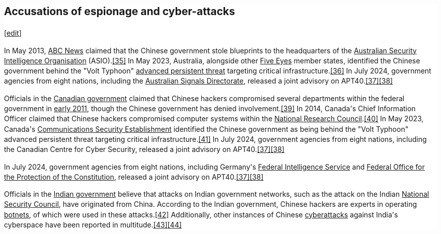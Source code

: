 
## Accusations of espionage and cyber-attacks

\[[edit](https://en.wikipedia.org/w/index.php?title=Cyberwarfare_by_China\&action=edit\&section=3 "Edit section: Accusations of espionage and cyber-attacks")]

In May 2013, [ABC News](https://en.wikipedia.org/wiki/ABC_News_\(Australia\) "ABC News (Australia)") claimed that the Chinese government stole blueprints to the headquarters of the [Australian Security Intelligence Organisation](https://en.wikipedia.org/wiki/Australian_Security_Intelligence_Organisation "Australian Security Intelligence Organisation") (ASIO).[\[35\]](https://en.wikipedia.org/wiki/Cyberwarfare_by_China#cite_note-35) In May 2023, Australia, alongside other [Five Eyes](https://en.wikipedia.org/wiki/Five_Eyes "Five Eyes") member states, identified the Chinese government behind the "Volt Typhoon" [advanced persistent threat](https://en.wikipedia.org/wiki/Advanced_persistent_threat "Advanced persistent threat") targeting critical infrastructure.[\[36\]](https://en.wikipedia.org/wiki/Cyberwarfare_by_China#cite_note-:1-36) In July 2024, government agencies from eight nations, including the [Australian Signals Directorate](https://en.wikipedia.org/wiki/Australian_Signals_Directorate "Australian Signals Directorate"), released a joint advisory on APT40.[\[37\]](https://en.wikipedia.org/wiki/Cyberwarfare_by_China#cite_note-:2-37)[\[38\]](https://en.wikipedia.org/wiki/Cyberwarfare_by_China#cite_note-:3-38)

Officials in the [Canadian government](https://en.wikipedia.org/wiki/Government_of_Canada "Government of Canada") claimed that Chinese hackers compromised several departments within the federal government in [early 2011](https://en.wikipedia.org/wiki/2011_Canadian_government_hackings "2011 Canadian government hackings"), though the Chinese government has denied involvement.[\[39\]](https://en.wikipedia.org/wiki/Cyberwarfare_by_China#cite_note-39) In 2014, Canada's Chief Information Officer claimed that Chinese hackers compromised computer systems within the [National Research Council](https://en.wikipedia.org/wiki/National_Research_Council_\(Canada\) "National Research Council (Canada)").[\[40\]](https://en.wikipedia.org/wiki/Cyberwarfare_by_China#cite_note-40) In May 2023, Canada's [Communications Security Establishment](https://en.wikipedia.org/wiki/Communications_Security_Establishment "Communications Security Establishment") identified the Chinese government as being behind the "Volt Typhoon" advanced persistent threat targeting critical infrastructure.[\[41\]](https://en.wikipedia.org/wiki/Cyberwarfare_by_China#cite_note-41) In July 2024, government agencies from eight nations, including the Canadian Centre for Cyber Security, released a joint advisory on APT40.[\[37\]](https://en.wikipedia.org/wiki/Cyberwarfare_by_China#cite_note-:2-37)[\[38\]](https://en.wikipedia.org/wiki/Cyberwarfare_by_China#cite_note-:3-38)

In July 2024, government agencies from eight nations, including Germany's [Federal Intelligence Service](https://en.wikipedia.org/wiki/Federal_Intelligence_Service "Federal Intelligence Service") and [Federal Office for the Protection of the Constitution](https://en.wikipedia.org/wiki/Federal_Office_for_the_Protection_of_the_Constitution "Federal Office for the Protection of the Constitution"), released a joint advisory on APT40.[\[37\]](https://en.wikipedia.org/wiki/Cyberwarfare_by_China#cite_note-:2-37)[\[38\]](https://en.wikipedia.org/wiki/Cyberwarfare_by_China#cite_note-:3-38)

Officials in the [Indian government](https://en.wikipedia.org/wiki/Government_of_India "Government of India") believe that attacks on Indian government networks, such as the attack on the Indian [National Security Council](https://en.wikipedia.org/wiki/National_Security_Council_\(India\) "National Security Council (India)"), have originated from China. According to the Indian government, Chinese hackers are experts in operating [botnets](https://en.wikipedia.org/wiki/Botnet "Botnet"), of which were used in these attacks.[\[42\]](https://en.wikipedia.org/wiki/Cyberwarfare_by_China#cite_note-ind-42) Additionally, other instances of Chinese [cyberattacks](https://en.wikipedia.org/wiki/Cyberattacks "Cyberattacks") against India's cyberspace have been reported in multitude.[\[43\]](https://en.wikipedia.org/wiki/Cyberwarfare_by_China#cite_note-43)[\[44\]](https://en.wikipedia.org/wiki/Cyberwarfare_by_China#cite_note-44)
